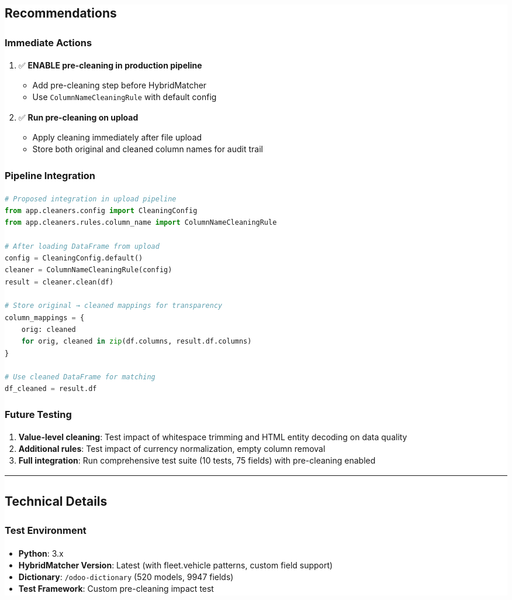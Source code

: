 
## Recommendations

### Immediate Actions
1. ✅ **ENABLE pre-cleaning in production pipeline**
   - Add pre-cleaning step before HybridMatcher
   - Use `ColumnNameCleaningRule` with default config

2. ✅ **Run pre-cleaning on upload**
   - Apply cleaning immediately after file upload
   - Store both original and cleaned column names for audit trail

### Pipeline Integration
```python
# Proposed integration in upload pipeline
from app.cleaners.config import CleaningConfig
from app.cleaners.rules.column_name import ColumnNameCleaningRule

# After loading DataFrame from upload
config = CleaningConfig.default()
cleaner = ColumnNameCleaningRule(config)
result = cleaner.clean(df)

# Store original → cleaned mappings for transparency
column_mappings = {
    orig: cleaned
    for orig, cleaned in zip(df.columns, result.df.columns)
}

# Use cleaned DataFrame for matching
df_cleaned = result.df
```

### Future Testing
1. **Value-level cleaning**: Test impact of whitespace trimming and HTML entity decoding on data quality
2. **Additional rules**: Test impact of currency normalization, empty column removal
3. **Full integration**: Run comprehensive test suite (10 tests, 75 fields) with pre-cleaning enabled

---

## Technical Details

### Test Environment
- **Python**: 3.x
- **HybridMatcher Version**: Latest (with fleet.vehicle patterns, custom field support)
- **Dictionary**: `/odoo-dictionary` (520 models, 9947 fields)
- **Test Framework**: Custom pre-cleaning impact test
